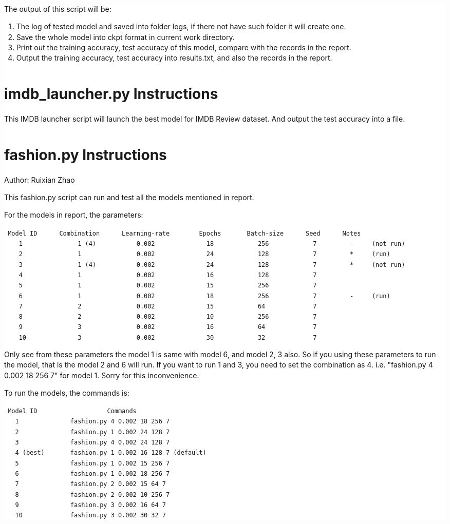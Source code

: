 

 The output of this script will be:

 1. The log of tested model and saved into folder logs, if there not have such folder it will create one.
 2. Save the whole model into ckpt format in current work directory.
 3. Print out the training accuracy, test accuracy of this model, compare with the records in the report.
 4. Output the training accuracy, test accuracy into results.txt, and also the records in the report.

# imdb_launcher.py Instructions

 This IMDB launcher script will launch the best model for IMDB Review dataset.
 And output the test accuracy into a file.
 

# fashion.py Instructions


Author: Ruixian Zhao

 This fashion.py script can run and test all the models mentioned in report.

 For the models in report, the parameters:
```
 Model ID      Combination      Learning-rate        Epochs       Batch-size      Seed      Notes
    1               1 (4)           0.002              18            256            7         -     (not run)
    2               1               0.002              24            128            7         *     (run)
    3               1 (4)           0.002              24            128            7         *     (not run)
    4               1               0.002              16            128            7
    5               1               0.002              15            256            7
    6               1               0.002              18            256            7         -     (run)
    7               2               0.002              15            64             7
    8               2               0.002              10            256            7
    9               3               0.002              16            64             7
    10              3               0.002              30            32             7
```
 Only see from these parameters the model 1 is same with model 6, and model 2, 3 also. So if you using
 these parameters to run the model, that is the model 2 and 6 will run. If you want to run 1 and 3, you
 need to set the combination as 4. i.e. "fashion.py 4 0.002 18 256 7" for model 1.
 Sorry for this inconvenience.

 To run the models, the commands is:
```
 Model ID                   Commands
   1              fashion.py 4 0.002 18 256 7
   2              fashion.py 1 0.002 24 128 7
   3              fashion.py 4 0.002 24 128 7
   4 (best)       fashion.py 1 0.002 16 128 7 (default)
   5              fashion.py 1 0.002 15 256 7
   6              fashion.py 1 0.002 18 256 7
   7              fashion.py 2 0.002 15 64 7
   8              fashion.py 2 0.002 10 256 7
   9              fashion.py 3 0.002 16 64 7
   10             fashion.py 3 0.002 30 32 7
```
